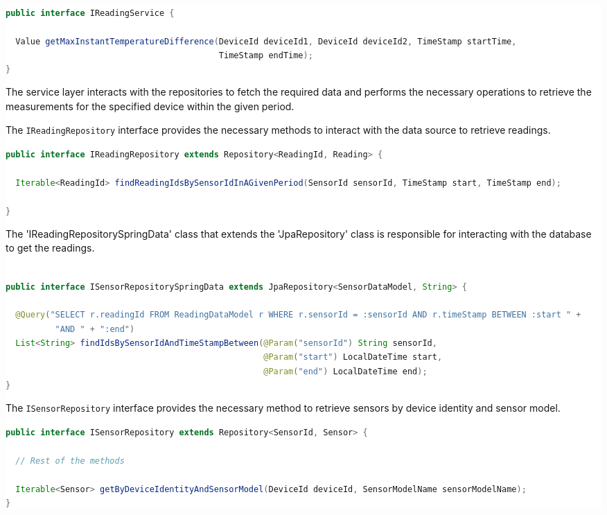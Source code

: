 ```java
public interface IReadingService {

  Value getMaxInstantTemperatureDifference(DeviceId deviceId1, DeviceId deviceId2, TimeStamp startTime,
                                           TimeStamp endTime);
}
```

The service layer interacts with the repositories to fetch the required data and performs the necessary operations to
retrieve the measurements for the specified device within the given period.

The `IReadingRepository` interface provides the necessary methods to interact with the data source to retrieve readings.

```java
public interface IReadingRepository extends Repository<ReadingId, Reading> {

  Iterable<ReadingId> findReadingIdsBySensorIdInAGivenPeriod(SensorId sensorId, TimeStamp start, TimeStamp end);

}
```

The 'IReadingRepositorySpringData' class that extends the 'JpaRepository' class is responsible for interacting with the
database to get the readings.

```java

public interface ISensorRepositorySpringData extends JpaRepository<SensorDataModel, String> {

  @Query("SELECT r.readingId FROM ReadingDataModel r WHERE r.sensorId = :sensorId AND r.timeStamp BETWEEN :start " +
          "AND " + ":end")
  List<String> findIdsBySensorIdAndTimeStampBetween(@Param("sensorId") String sensorId,
                                                    @Param("start") LocalDateTime start,
                                                    @Param("end") LocalDateTime end);
}

```

The `ISensorRepository` interface provides the necessary method to retrieve sensors by device identity and sensor model.

```java
public interface ISensorRepository extends Repository<SensorId, Sensor> {

  // Rest of the methods

  Iterable<Sensor> getByDeviceIdentityAndSensorModel(DeviceId deviceId, SensorModelName sensorModelName);
}
```
